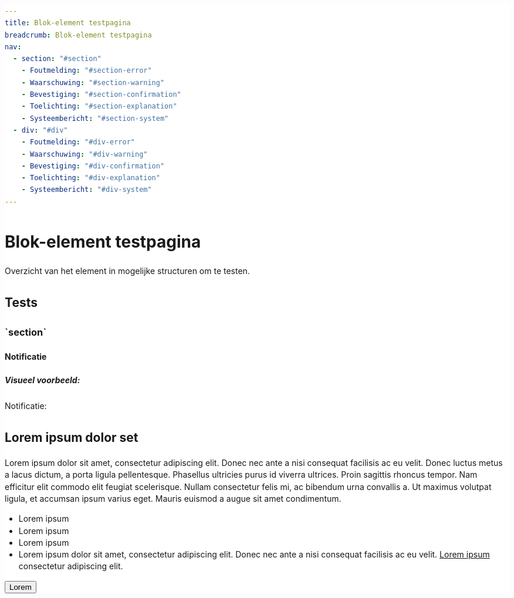```yaml
---
title: Blok-element testpagina
breadcrumb: Blok-element testpagina
nav:
  - section: "#section"
    - Foutmelding: "#section-error"
    - Waarschuwing: "#section-warning"
    - Bevestiging: "#section-confirmation"
    - Toelichting: "#section-explanation"
    - Systeembericht: "#section-system"
  - div: "#div"
    - Foutmelding: "#div-error"
    - Waarschuwing: "#div-warning"
    - Bevestiging: "#div-confirmation"
    - Toelichting: "#div-explanation"
    - Systeembericht: "#div-system"
---
```


<h1 id="introduction">Blok-element testpagina</h1>

Overzicht van het element in mogelijke structuren om te testen.

<h2 id="tests">Tests</h2>

<h3 id="section">`section`</h3>

#### Notificatie

##### Visueel voorbeeld:

<section class="notification" role="group" aria-label="notificatie">
  <span>Notificatie:</span>
  <h1>Lorem ipsum dolor set</h1>
  <p>
    Lorem ipsum dolor sit amet, consectetur adipiscing elit. Donec nec ante a nisi consequat
    facilisis ac eu velit. Donec luctus metus a lacus dictum, a porta ligula pellentesque.
    Phasellus ultricies purus id viverra ultrices. Proin sagittis rhoncus tempor. Nam
    efficitur elit commodo elit feugiat scelerisque. Nullam consectetur felis mi, ac
    bibendum urna convallis a. Ut maximus volutpat ligula, et accumsan ipsum varius eget.
    Mauris euismod a augue sit amet condimentum.
  </p>
  <ul>
    <li>Lorem ipsum</li>
    <li>Lorem ipsum</li>
    <li>Lorem ipsum</li>
    <li>
      Lorem ipsum dolor sit amet, consectetur adipiscing elit. Donec nec ante a nisi
      consequat facilisis ac eu velit.
      <a href="notifications-block-element-test">Lorem ipsum</a> consectetur adipiscing elit.
    </li>
  </ul>
  <button type="button">Lorem</button>
</section>
